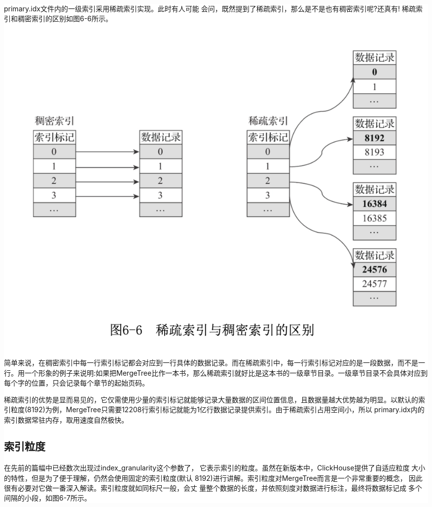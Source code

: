 primary.idx文件内的一级索引采用稀疏索引实现。此时有人可能 会问，既然提到了稀疏索引，那么是不是也有稠密索引呢?还真有! 稀疏索引和稠密索引的区别如图6-6所示。

![](/MergeTree原理解析/Untitled6.png)

简单来说，在稠密索引中每一行索引标记都会对应到一行具体的数据记录。而在稀疏索引中，每一行索引标记对应的是一段数据，而不是一行。用一个形象的例子来说明:如果把MergeTree比作一本书，那么稀疏索引就好比是这本书的一级章节目录。一级章节目录不会具体对应到每个字的位置，只会记录每个章节的起始页码。

稀疏索引的优势是显而易见的，它仅需使用少量的索引标记就能够记录大量数据的区间位置信息，且数据量越大优势越为明显。以默认的索引粒度(8192)为例，MergeTree只需要12208行索引标记就能为1亿行数据记录提供索引。由于稀疏索引占用空间小，所以 primary.idx内的索引数据常驻内存，取用速度自然极快。

## 索引粒度

在先前的篇幅中已经数次出现过index_granularity这个参数了， 它表示索引的粒度。虽然在新版本中，ClickHouse提供了自适应粒度 大小的特性，但是为了便于理解，仍然会使用固定的索引粒度(默认 8192)进行讲解。索引粒度对MergeTree而言是一个非常重要的概念， 因此很有必要对它做一番深入解读。索引粒度就如同标尺一般，会丈 量整个数据的长度，并依照刻度对数据进行标注，最终将数据标记成 多个间隔的小段，如图6-7所示。
